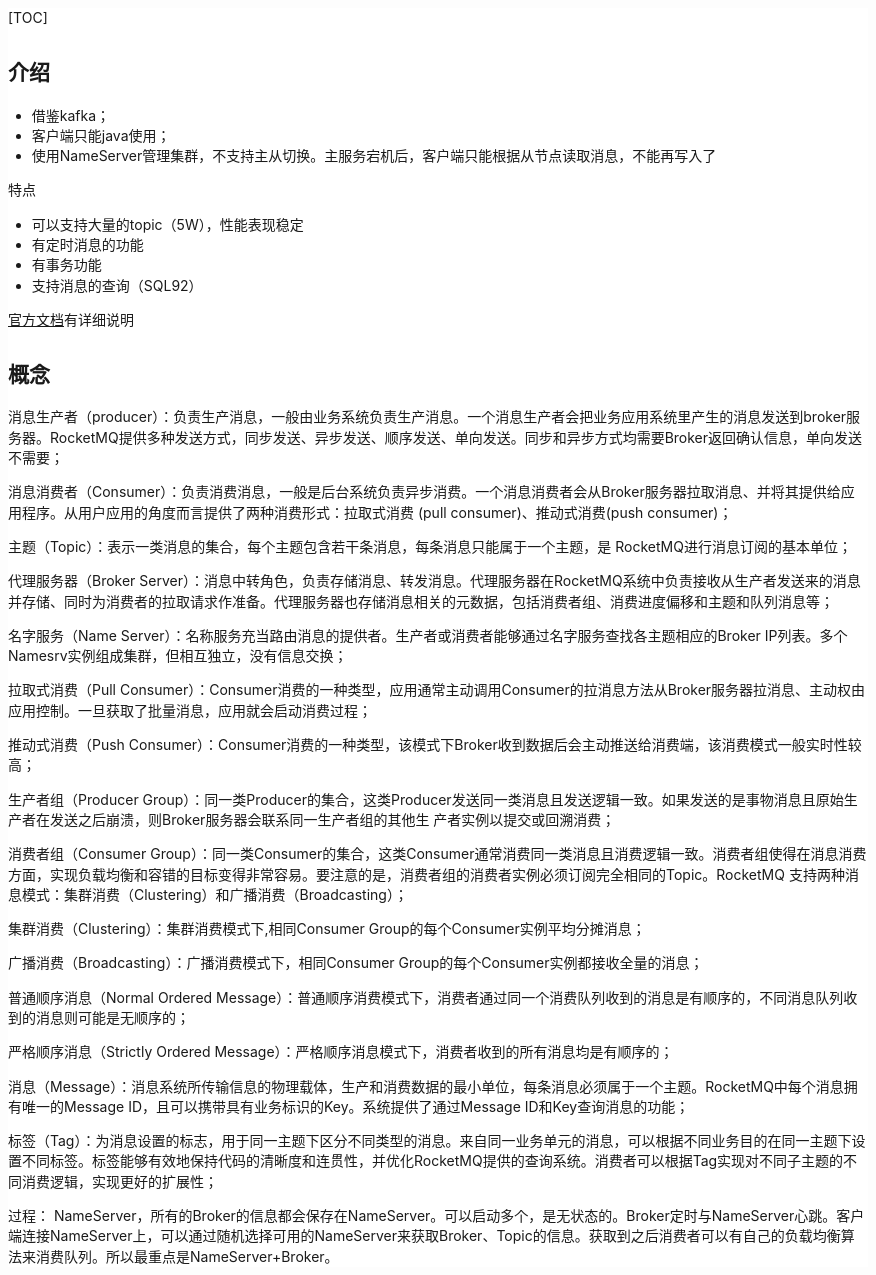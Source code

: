 [TOC]

## 介绍
- 借鉴kafka；
- 客户端只能java使用；
- 使用NameServer管理集群，不支持主从切换。主服务宕机后，客户端只能根据从节点读取消息，不能再写入了

特点
- 可以支持大量的topic（5W），性能表现稳定
- 有定时消息的功能
- 有事务功能
- 支持消息的查询（SQL92）

[官方文档](https://github.com/apache/rocketmq/tree/rocketmq-all-4.7.1/docs/cn)有详细说明

## 概念
消息生产者（producer）：负责生产消息，一般由业务系统负责生产消息。一个消息生产者会把业务应用系统里产生的消息发送到broker服务器。RocketMQ提供多种发送方式，同步发送、异步发送、顺序发送、单向发送。同步和异步方式均需要Broker返回确认信息，单向发送不需要；

消息消费者（Consumer）：负责消费消息，一般是后台系统负责异步消费。一个消息消费者会从Broker服务器拉取消息、并将其提供给应用程序。从用户应用的角度而言提供了两种消费形式：拉取式消费 (pull consumer)、推动式消费(push consumer)；

主题（Topic）：表示一类消息的集合，每个主题包含若干条消息，每条消息只能属于一个主题，是 RocketMQ进行消息订阅的基本单位；

代理服务器（Broker Server）：消息中转角色，负责存储消息、转发消息。代理服务器在RocketMQ系统中负责接收从生产者发送来的消息并存储、同时为消费者的拉取请求作准备。代理服务器也存储消息相关的元数据，包括消费者组、消费进度偏移和主题和队列消息等；

名字服务（Name Server）：名称服务充当路由消息的提供者。生产者或消费者能够通过名字服务查找各主题相应的Broker IP列表。多个Namesrv实例组成集群，但相互独立，没有信息交换；

拉取式消费（Pull Consumer）：Consumer消费的一种类型，应用通常主动调用Consumer的拉消息方法从Broker服务器拉消息、主动权由应用控制。一旦获取了批量消息，应用就会启动消费过程；

推动式消费（Push Consumer）：Consumer消费的一种类型，该模式下Broker收到数据后会主动推送给消费端，该消费模式一般实时性较高；

生产者组（Producer Group）：同一类Producer的集合，这类Producer发送同一类消息且发送逻辑一致。如果发送的是事物消息且原始生产者在发送之后崩溃，则Broker服务器会联系同一生产者组的其他生 产者实例以提交或回溯消费；

消费者组（Consumer Group）：同一类Consumer的集合，这类Consumer通常消费同一类消息且消费逻辑一致。消费者组使得在消息消费方面，实现负载均衡和容错的目标变得非常容易。要注意的是，消费者组的消费者实例必须订阅完全相同的Topic。RocketMQ 支持两种消息模式：集群消费（Clustering）和广播消费（Broadcasting）；

集群消费（Clustering）：集群消费模式下,相同Consumer Group的每个Consumer实例平均分摊消息；

广播消费（Broadcasting）：广播消费模式下，相同Consumer Group的每个Consumer实例都接收全量的消息；

普通顺序消息（Normal Ordered Message）：普通顺序消费模式下，消费者通过同一个消费队列收到的消息是有顺序的，不同消息队列收到的消息则可能是无顺序的；

严格顺序消息（Strictly Ordered Message）：严格顺序消息模式下，消费者收到的所有消息均是有顺序的；

消息（Message）：消息系统所传输信息的物理载体，生产和消费数据的最小单位，每条消息必须属于一个主题。RocketMQ中每个消息拥有唯一的Message ID，且可以携带具有业务标识的Key。系统提供了通过Message ID和Key查询消息的功能；

标签（Tag）：为消息设置的标志，用于同一主题下区分不同类型的消息。来自同一业务单元的消息，可以根据不同业务目的在同一主题下设置不同标签。标签能够有效地保持代码的清晰度和连贯性，并优化RocketMQ提供的查询系统。消费者可以根据Tag实现对不同子主题的不同消费逻辑，实现更好的扩展性；


过程：
NameServer，所有的Broker的信息都会保存在NameServer。可以启动多个，是无状态的。Broker定时与NameServer心跳。客户端连接NameServer上，可以通过随机选择可用的NameServer来获取Broker、Topic的信息。获取到之后消费者可以有自己的负载均衡算法来消费队列。所以最重点是NameServer+Broker。
